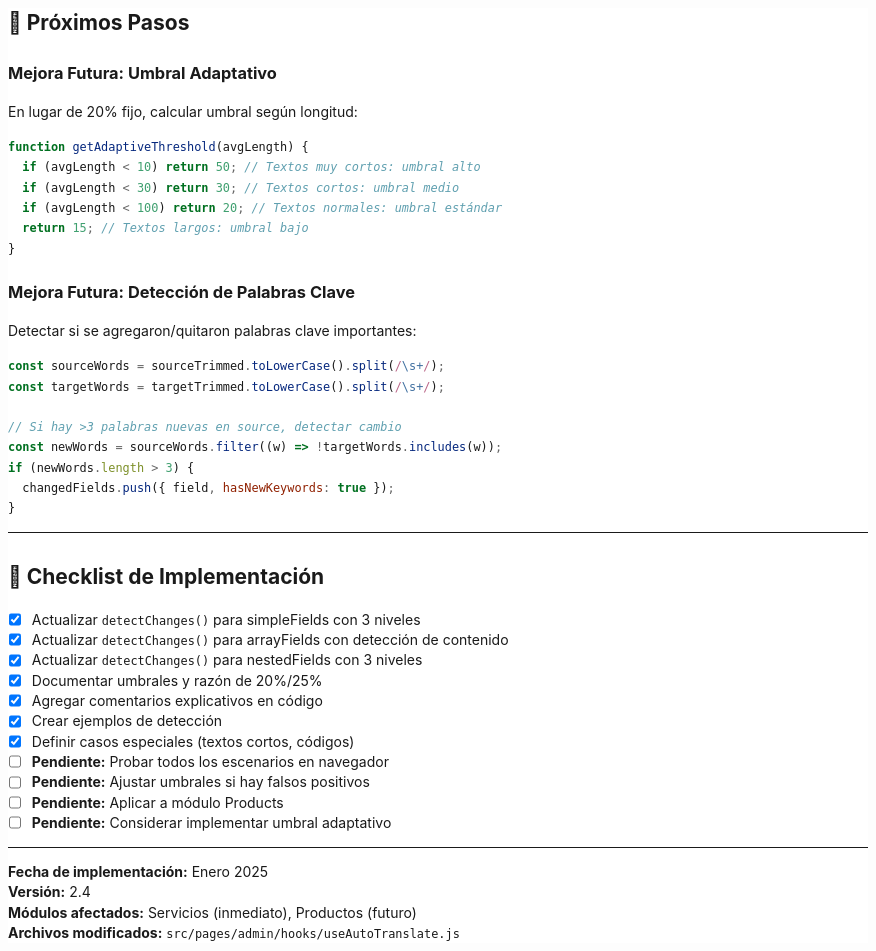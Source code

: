 
## 🚀 Próximos Pasos

### Mejora Futura: Umbral Adaptativo

En lugar de 20% fijo, calcular umbral según longitud:

```javascript
function getAdaptiveThreshold(avgLength) {
  if (avgLength < 10) return 50; // Textos muy cortos: umbral alto
  if (avgLength < 30) return 30; // Textos cortos: umbral medio
  if (avgLength < 100) return 20; // Textos normales: umbral estándar
  return 15; // Textos largos: umbral bajo
}
```

### Mejora Futura: Detección de Palabras Clave

Detectar si se agregaron/quitaron palabras clave importantes:

```javascript
const sourceWords = sourceTrimmed.toLowerCase().split(/\s+/);
const targetWords = targetTrimmed.toLowerCase().split(/\s+/);

// Si hay >3 palabras nuevas en source, detectar cambio
const newWords = sourceWords.filter((w) => !targetWords.includes(w));
if (newWords.length > 3) {
  changedFields.push({ field, hasNewKeywords: true });
}
```

---

## 📝 Checklist de Implementación

- [x] Actualizar `detectChanges()` para simpleFields con 3 niveles
- [x] Actualizar `detectChanges()` para arrayFields con detección de contenido
- [x] Actualizar `detectChanges()` para nestedFields con 3 niveles
- [x] Documentar umbrales y razón de 20%/25%
- [x] Agregar comentarios explicativos en código
- [x] Crear ejemplos de detección
- [x] Definir casos especiales (textos cortos, códigos)
- [ ] **Pendiente:** Probar todos los escenarios en navegador
- [ ] **Pendiente:** Ajustar umbrales si hay falsos positivos
- [ ] **Pendiente:** Aplicar a módulo Products
- [ ] **Pendiente:** Considerar implementar umbral adaptativo

---

**Fecha de implementación:** Enero 2025  
**Versión:** 2.4  
**Módulos afectados:** Servicios (inmediato), Productos (futuro)  
**Archivos modificados:** `src/pages/admin/hooks/useAutoTranslate.js`
